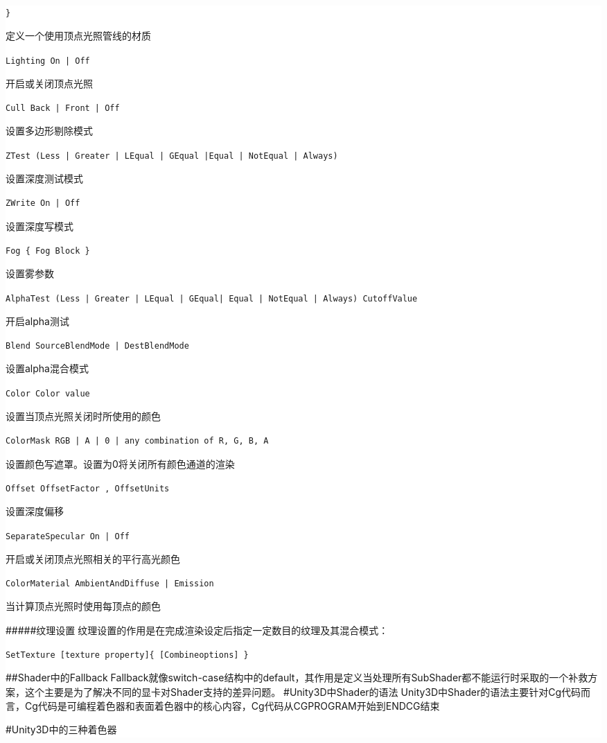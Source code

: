 ```
}
```
定义一个使用顶点光照管线的材质
```
Lighting On | Off
```
开启或关闭顶点光照
```
Cull Back | Front | Off
```
设置多边形剔除模式
```
ZTest (Less | Greater | LEqual | GEqual |Equal | NotEqual | Always)
```
设置深度测试模式
```
ZWrite On | Off
```
设置深度写模式
```
Fog { Fog Block }
```
设置雾参数
```
AlphaTest (Less | Greater | LEqual | GEqual| Equal | NotEqual | Always) CutoffValue
```
开启alpha测试
```
Blend SourceBlendMode | DestBlendMode
```
设置alpha混合模式

```
Color Color value
```
设置当顶点光照关闭时所使用的颜色
```
ColorMask RGB | A | 0 | any combination of R, G, B, A
```
设置颜色写遮罩。设置为0将关闭所有颜色通道的渲染
```
Offset OffsetFactor , OffsetUnits
```
设置深度偏移
```
SeparateSpecular On | Off
```
开启或关闭顶点光照相关的平行高光颜色
```
ColorMaterial AmbientAndDiffuse | Emission
```
当计算顶点光照时使用每顶点的颜色

#####纹理设置
纹理设置的作用是在完成渲染设定后指定一定数目的纹理及其混合模式：
```
SetTexture [texture property]{ [Combineoptions] }
```


##Shader中的Fallback
Fallback就像switch-case结构中的default，其作用是定义当处理所有SubShader都不能运行时采取的一个补救方案，这个主要是为了解决不同的显卡对Shader支持的差异问题。
#Unity3D中Shader的语法
Unity3D中Shader的语法主要针对Cg代码而言，Cg代码是可编程着色器和表面着色器中的核心内容，Cg代码从CGPROGRAM开始到ENDCG结束

#Unity3D中的三种着色器